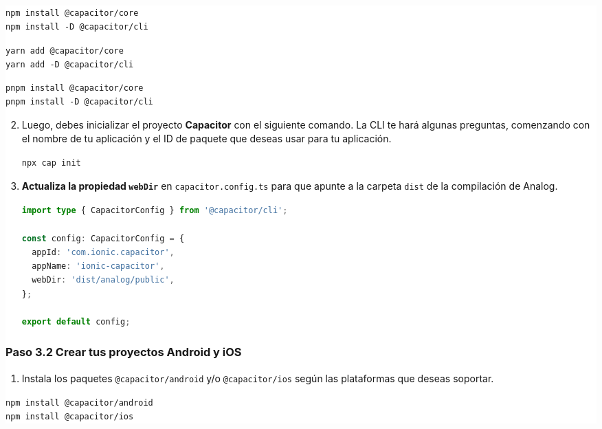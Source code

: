 ```shell
npm install @capacitor/core
npm install -D @capacitor/cli
```

  </TabItem>

  <TabItem label="yarn" value="yarn">

```shell
yarn add @capacitor/core
yarn add -D @capacitor/cli
```

  </TabItem>

  <TabItem value="pnpm">

```shell
pnpm install @capacitor/core
pnpm install -D @capacitor/cli
```

  </TabItem>
</Tabs>

2. Luego, debes inicializar el proyecto **Capacitor** con el siguiente comando. La CLI te hará algunas preguntas, comenzando con el nombre de tu aplicación y el ID de paquete que deseas usar para tu aplicación.

   ```shell
   npx cap init
   ```

3. **Actualiza la propiedad `webDir`** en `capacitor.config.ts` para que apunte a la carpeta `dist` de la compilación de Analog.

   ```ts
   import type { CapacitorConfig } from '@capacitor/cli';

   const config: CapacitorConfig = {
     appId: 'com.ionic.capacitor',
     appName: 'ionic-capacitor',
     webDir: 'dist/analog/public',
   };

   export default config;
   ```

### Paso 3.2 Crear tus proyectos Android y iOS

1. Instala los paquetes `@capacitor/android` y/o `@capacitor/ios` según las plataformas que deseas soportar.

<Tabs groupId="package-manager">
  <TabItem value="npm">

```shell
npm install @capacitor/android
npm install @capacitor/ios
```
